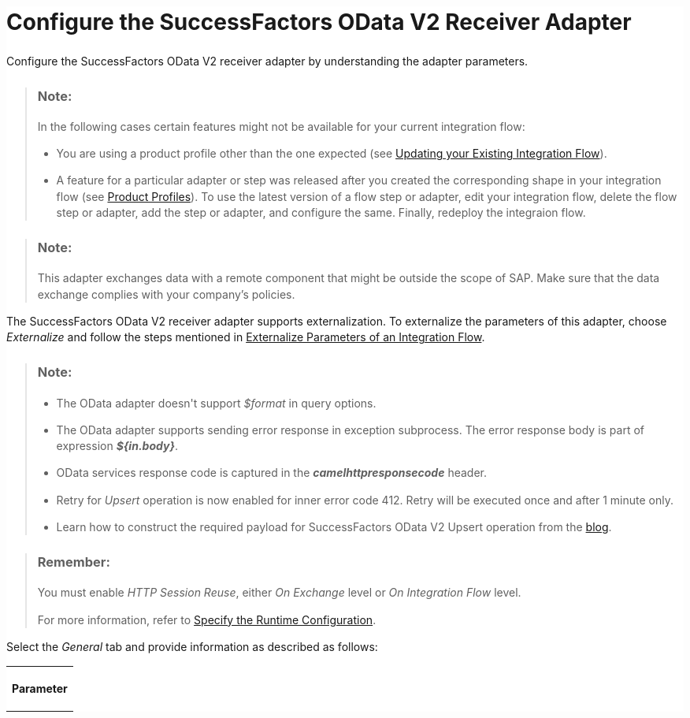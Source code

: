 

# Configure the SuccessFactors OData V2 Receiver Adapter

Configure the SuccessFactors OData V2 receiver adapter by understanding the adapter parameters.

> ### Note:  
> In the following cases certain features might not be available for your current integration flow:
> 
> -   You are using a product profile other than the one expected \(see [Updating your Existing Integration Flow](updating-your-existing-integration-flow-1f9e879.md)\).
> 
> -   A feature for a particular adapter or step was released after you created the corresponding shape in your integration flow \(see [Product Profiles](product-profiles-8007daa.md)\). To use the latest version of a flow step or adapter, edit your integration flow, delete the flow step or adapter, add the step or adapter, and configure the same. Finally, redeploy the integraion flow.

> ### Note:  
> This adapter exchanges data with a remote component that might be outside the scope of SAP. Make sure that the data exchange complies with your company’s policies.

The SuccessFactors OData V2 receiver adapter supports externalization. To externalize the parameters of this adapter, choose *Externalize* and follow the steps mentioned in [Externalize Parameters of an Integration Flow](externalize-parameters-of-an-integration-flow-45b2a07.md).

> ### Note:  
> -   The OData adapter doesn't support *$format* in query options.
> 
> -   The OData adapter supports sending error response in exception subprocess. The error response body is part of expression ***$\{in.body\}***.
> 
> -   OData services response code is captured in the ***camelhttpresponsecode*** header.
> 
> -   Retry for *Upsert* operation is now enabled for inner error code 412. Retry will be executed once and after 1 minute only.
> -   Learn how to construct the required payload for SuccessFactors OData V2 Upsert operation from the [blog](https://blogs.sap.com/2019/09/15/payload-structure-for-successfactors-upsert-in-sap-cloud-platform-integration/).

> ### Remember:  
> You must enable *HTTP Session Reuse*, either *On Exchange* level or *On Integration Flow* level.
> 
> For more information, refer to [Specify the Runtime Configuration](specify-the-runtime-configuration-0c1c96e.md).

Select the *General* tab and provide information as described as follows:


<table>
<tr>
<th valign="top">

Parameter


